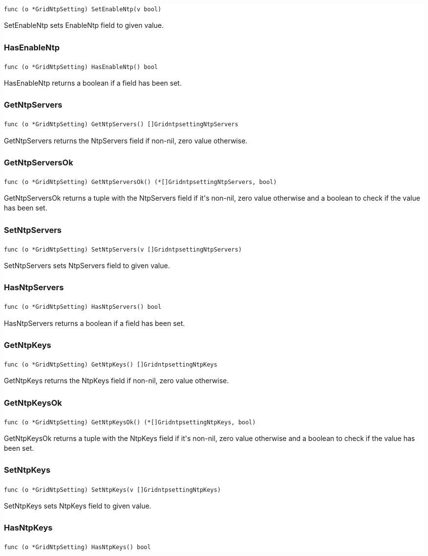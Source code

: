 `func (o *GridNtpSetting) SetEnableNtp(v bool)`

SetEnableNtp sets EnableNtp field to given value.

### HasEnableNtp

`func (o *GridNtpSetting) HasEnableNtp() bool`

HasEnableNtp returns a boolean if a field has been set.

### GetNtpServers

`func (o *GridNtpSetting) GetNtpServers() []GridntpsettingNtpServers`

GetNtpServers returns the NtpServers field if non-nil, zero value otherwise.

### GetNtpServersOk

`func (o *GridNtpSetting) GetNtpServersOk() (*[]GridntpsettingNtpServers, bool)`

GetNtpServersOk returns a tuple with the NtpServers field if it's non-nil, zero value otherwise
and a boolean to check if the value has been set.

### SetNtpServers

`func (o *GridNtpSetting) SetNtpServers(v []GridntpsettingNtpServers)`

SetNtpServers sets NtpServers field to given value.

### HasNtpServers

`func (o *GridNtpSetting) HasNtpServers() bool`

HasNtpServers returns a boolean if a field has been set.

### GetNtpKeys

`func (o *GridNtpSetting) GetNtpKeys() []GridntpsettingNtpKeys`

GetNtpKeys returns the NtpKeys field if non-nil, zero value otherwise.

### GetNtpKeysOk

`func (o *GridNtpSetting) GetNtpKeysOk() (*[]GridntpsettingNtpKeys, bool)`

GetNtpKeysOk returns a tuple with the NtpKeys field if it's non-nil, zero value otherwise
and a boolean to check if the value has been set.

### SetNtpKeys

`func (o *GridNtpSetting) SetNtpKeys(v []GridntpsettingNtpKeys)`

SetNtpKeys sets NtpKeys field to given value.

### HasNtpKeys

`func (o *GridNtpSetting) HasNtpKeys() bool`
